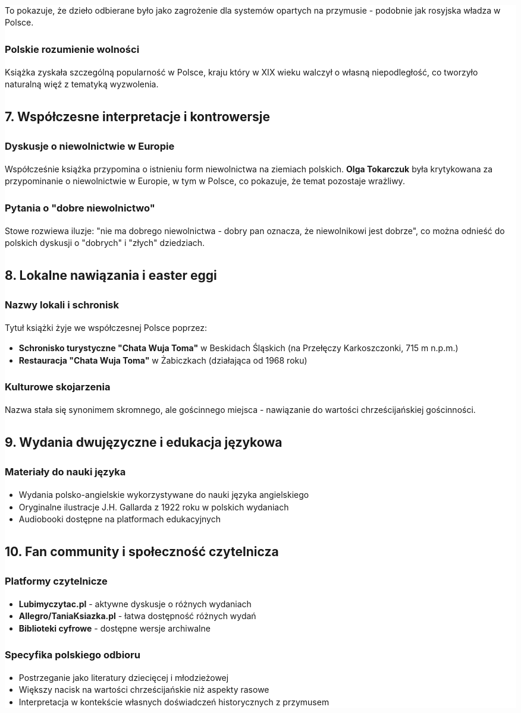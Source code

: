 To pokazuje, że dzieło odbierane było jako zagrożenie dla systemów opartych na przymusie - podobnie jak rosyjska władza w Polsce.

### Polskie rozumienie wolności
Książka zyskała szczególną popularność w Polsce, kraju który w XIX wieku walczył o własną niepodległość, co tworzyło naturalną więź z tematyką wyzwolenia.

## 7. Współczesne interpretacje i kontrowersje

### Dyskusje o niewolnictwie w Europie
Współcześnie książka przypomina o istnieniu form niewolnictwa na ziemiach polskich. **Olga Tokarczuk** była krytykowana za przypominanie o niewolnictwie w Europie, w tym w Polsce, co pokazuje, że temat pozostaje wrażliwy.

### Pytania o "dobre niewolnictwo"
Stowe rozwiewa iluzje: "nie ma dobrego niewolnictwa - dobry pan oznacza, że niewolnikowi jest dobrze", co można odnieść do polskich dyskusji o "dobrych" i "złych" dziedziach.

## 8. Lokalne nawiązania i easter eggi

### Nazwy lokali i schronisk
Tytuł książki żyje we współczesnej Polsce poprzez:
- **Schronisko turystyczne "Chata Wuja Toma"** w Beskidach Śląskich (na Przełęczy Karkoszczonki, 715 m n.p.m.)
- **Restauracja "Chata Wuja Toma"** w Żabiczkach (działająca od 1968 roku)

### Kulturowe skojarzenia
Nazwa stała się synonimem skromnego, ale gościnnego miejsca - nawiązanie do wartości chrześcijańskiej gościnności.

## 9. Wydania dwujęzyczne i edukacja językowa

### Materiały do nauki języka
- Wydania polsko-angielskie wykorzystywane do nauki języka angielskiego
- Oryginalne ilustracje J.H. Gallarda z 1922 roku w polskich wydaniach
- Audiobooki dostępne na platformach edukacyjnych

## 10. Fan community i społeczność czytelnicza

### Platformy czytelnicze
- **Lubimyczytac.pl** - aktywne dyskusje o różnych wydaniach
- **Allegro/TaniaKsiazka.pl** - łatwa dostępność różnych wydań
- **Biblioteki cyfrowe** - dostępne wersje archiwalne

### Specyfika polskiego odbioru
- Postrzeganie jako literatury dziecięcej i młodzieżowej
- Większy nacisk na wartości chrześcijańskie niż aspekty rasowe
- Interpretacja w kontekście własnych doświadczeń historycznych z przymusem
